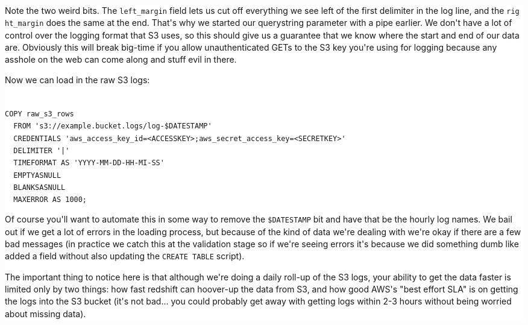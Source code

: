 Note the two weird bits. The `left_margin` field lets us cut off everything we see left of the first delimiter in the log line, and the `right_margin` does the same at the end. That's why we started our querystring parameter with a pipe earlier. We don't have a lot of control over the logging format that S3 uses, so this should give us a guarantee that we know where the start and end of our data are. Obviously this will break big-time if you allow unauthenticated GETs to the S3 key you're using for logging because any asshole on the web can come along and stuff evil in there.

Now we can load in the raw S3 logs:

```

COPY raw_s3_rows
  FROM 's3://example.bucket.logs/log-$DATESTAMP'
  CREDENTIALS 'aws_access_key_id=<ACCESSKEY>;aws_secret_access_key=<SECRETKEY>'
  DELIMITER '|'
  TIMEFORMAT AS 'YYYY-MM-DD-HH-MI-SS'
  EMPTYASNULL
  BLANKSASNULL
  MAXERROR AS 1000;
```

Of course you'll want to automate this in some way to remove the `$DATESTAMP` bit and have that be the hourly log names. We bail out if we get a lot of errors in the loading process, but because of the kind of data we're dealing with we're okay if there are a few bad messages (in practice we catch this at the validation stage so if we're seeing errors it's because we did something dumb like added a field without also updating the `CREATE TABLE` script).

The important thing to notice here is that although we're doing a daily roll-up of the S3 logs, your ability to get the data faster is limited only by two things: how fast redshift can hoover-up the data from S3, and how good AWS's "best effort SLA" is on getting the logs into the S3 bucket (it's not bad... you could probably get away with getting logs within 2-3 hours without being worried about missing data).
